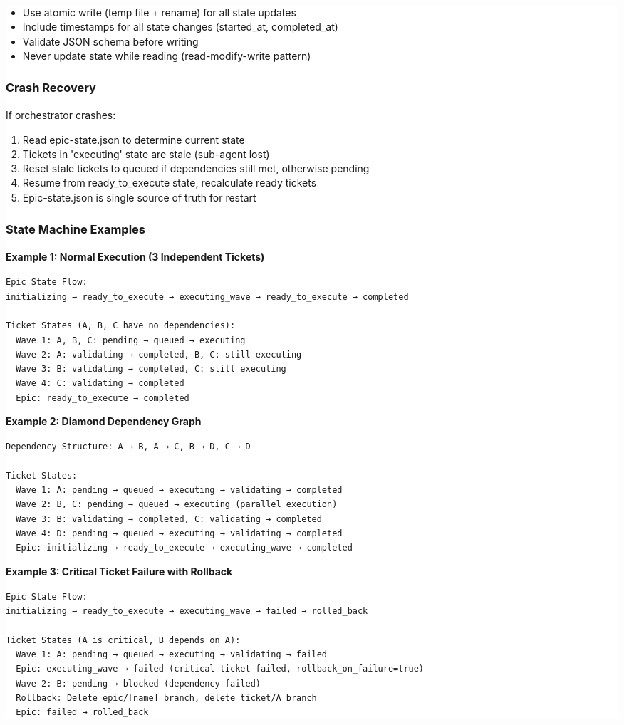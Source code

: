 - Use atomic write (temp file + rename) for all state updates
- Include timestamps for all state changes (started_at, completed_at)
- Validate JSON schema before writing
- Never update state while reading (read-modify-write pattern)

### Crash Recovery

If orchestrator crashes:

1. Read epic-state.json to determine current state
2. Tickets in 'executing' state are stale (sub-agent lost)
3. Reset stale tickets to queued if dependencies still met, otherwise pending
4. Resume from ready_to_execute state, recalculate ready tickets
5. Epic-state.json is single source of truth for restart

### State Machine Examples

**Example 1: Normal Execution (3 Independent Tickets)**

```
Epic State Flow:
initializing → ready_to_execute → executing_wave → ready_to_execute → completed

Ticket States (A, B, C have no dependencies):
  Wave 1: A, B, C: pending → queued → executing
  Wave 2: A: validating → completed, B, C: still executing
  Wave 3: B: validating → completed, C: still executing
  Wave 4: C: validating → completed
  Epic: ready_to_execute → completed
```

**Example 2: Diamond Dependency Graph**

```
Dependency Structure: A → B, A → C, B → D, C → D

Ticket States:
  Wave 1: A: pending → queued → executing → validating → completed
  Wave 2: B, C: pending → queued → executing (parallel execution)
  Wave 3: B: validating → completed, C: validating → completed
  Wave 4: D: pending → queued → executing → validating → completed
  Epic: initializing → ready_to_execute → executing_wave → completed
```

**Example 3: Critical Ticket Failure with Rollback**

```
Epic State Flow:
initializing → ready_to_execute → executing_wave → failed → rolled_back

Ticket States (A is critical, B depends on A):
  Wave 1: A: pending → queued → executing → validating → failed
  Epic: executing_wave → failed (critical ticket failed, rollback_on_failure=true)
  Wave 2: B: pending → blocked (dependency failed)
  Rollback: Delete epic/[name] branch, delete ticket/A branch
  Epic: failed → rolled_back
```
